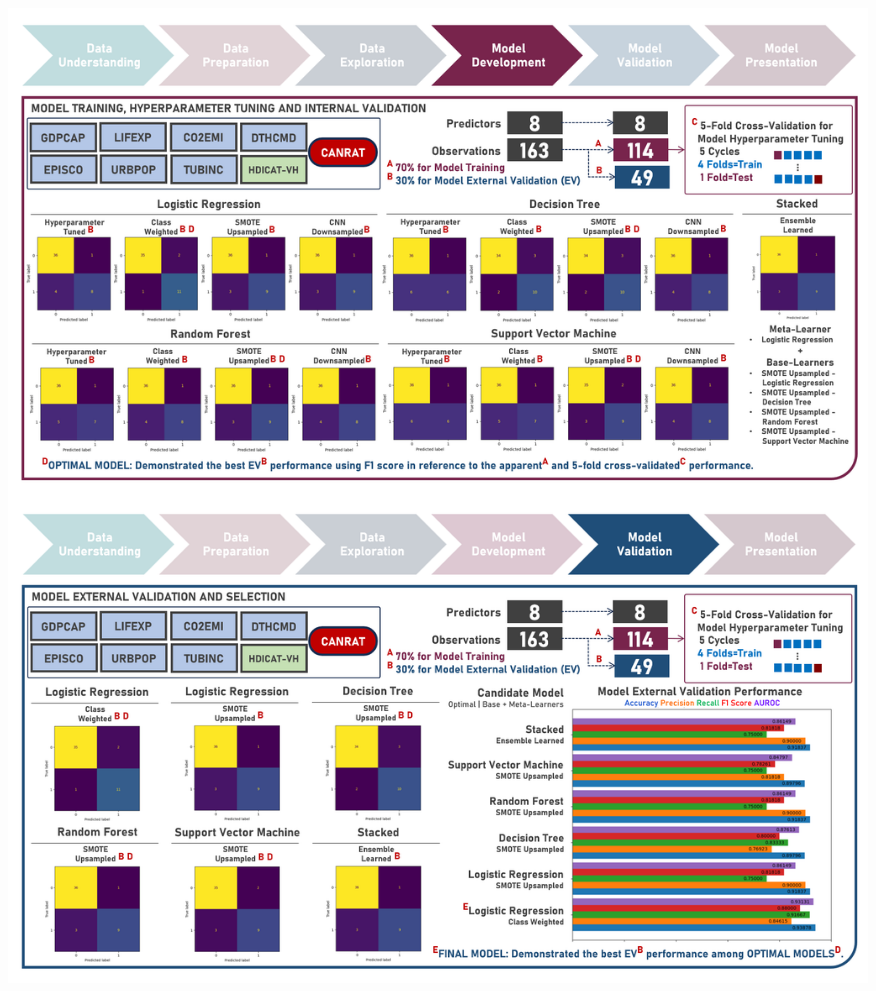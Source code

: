 <img src="images/CaseStudy3_Summary_4.png?raw=true"/>

<img src="images/CaseStudy3_Summary_5.png?raw=true"/>
